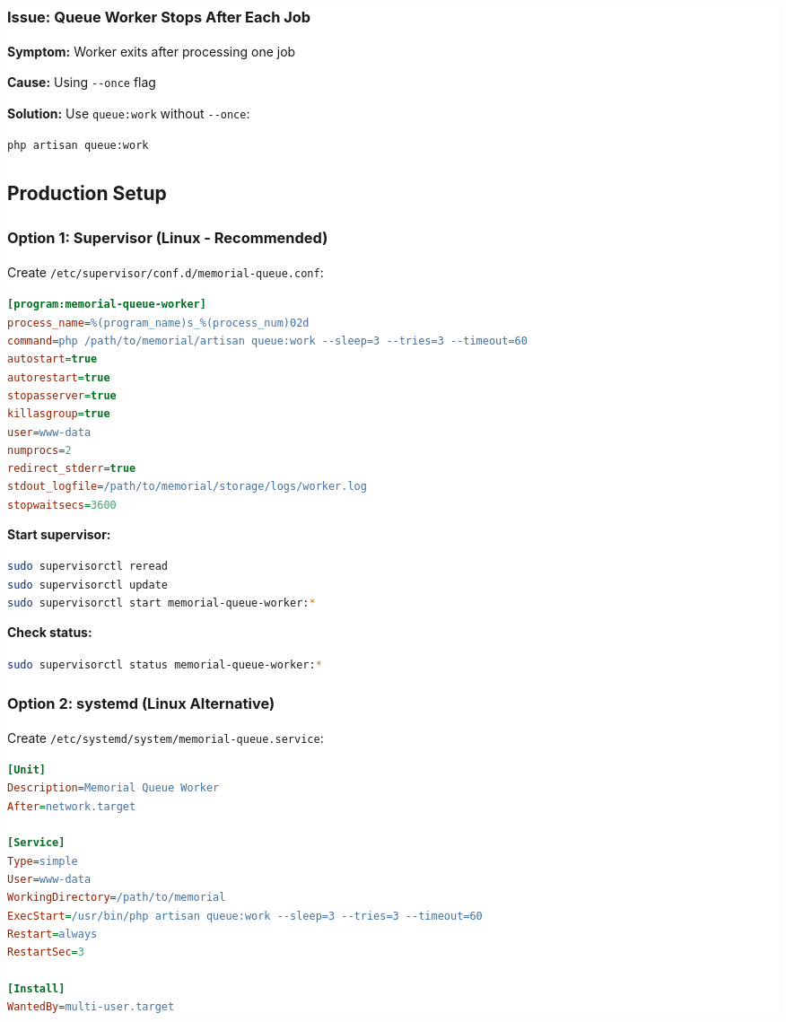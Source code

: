 ### Issue: Queue Worker Stops After Each Job

**Symptom:** Worker exits after processing one job

**Cause:** Using `--once` flag

**Solution:** Use `queue:work` without `--once`:
```bash
php artisan queue:work
```

## Production Setup

### Option 1: Supervisor (Linux - Recommended)

Create `/etc/supervisor/conf.d/memorial-queue.conf`:

```ini
[program:memorial-queue-worker]
process_name=%(program_name)s_%(process_num)02d
command=php /path/to/memorial/artisan queue:work --sleep=3 --tries=3 --timeout=60
autostart=true
autorestart=true
stopasserver=true
killasgroup=true
user=www-data
numprocs=2
redirect_stderr=true
stdout_logfile=/path/to/memorial/storage/logs/worker.log
stopwaitsecs=3600
```

**Start supervisor:**
```bash
sudo supervisorctl reread
sudo supervisorctl update
sudo supervisorctl start memorial-queue-worker:*
```

**Check status:**
```bash
sudo supervisorctl status memorial-queue-worker:*
```

### Option 2: systemd (Linux Alternative)

Create `/etc/systemd/system/memorial-queue.service`:

```ini
[Unit]
Description=Memorial Queue Worker
After=network.target

[Service]
Type=simple
User=www-data
WorkingDirectory=/path/to/memorial
ExecStart=/usr/bin/php artisan queue:work --sleep=3 --tries=3 --timeout=60
Restart=always
RestartSec=3

[Install]
WantedBy=multi-user.target
```
